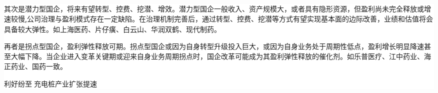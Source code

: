
    
其次是潜力型国企，将来有望转型、控费、挖潜、增效。潜力型国企一般收入、资产规模大，或者具有隐形资源，但盈利尚未完全释放或增速较慢,公司治理与盈利模式存在一定缺陷。在治理机制完善后，通过转型、控费、挖潜等方式有望实现基本面的边际改善，业绩和估值将会具备较大弹性。如上海医药、片仔癀、白云山、华润双鹤、现代制药。






























    
再者是拐点型国企，盈利弹性释放可期。拐点型国企或因为自身转型升级投入巨大，或因为自身业务处于周期性低点，盈利增长明显降速甚至大幅下降。当企业进入变革关键期或迎来自身业务周期拐点时，国企改革可能成为其盈利弹性释放的催化剂。如乐普医疗、江中药业、海正药业、国药一致。






























    
利好纷至 充电桩产业扩张提速


















